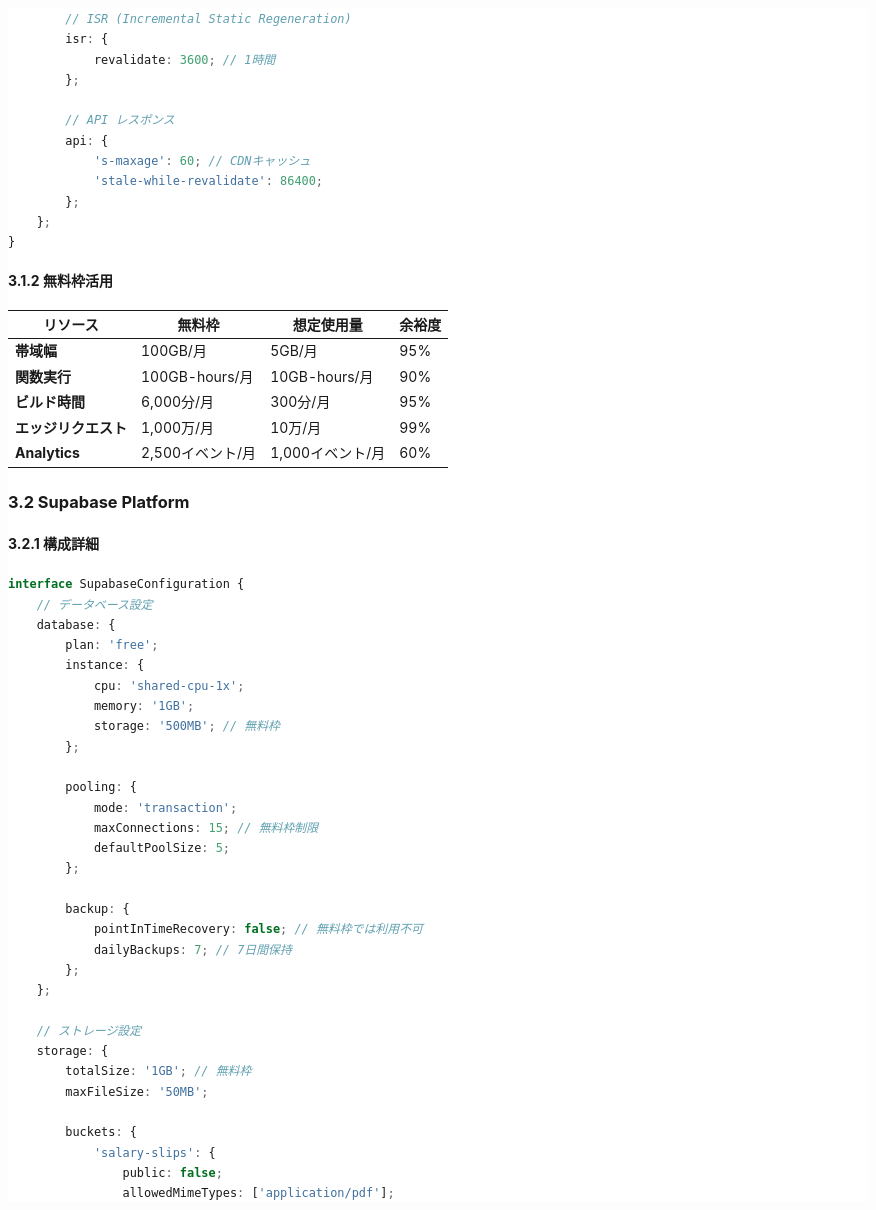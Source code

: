 ```typescript
		// ISR (Incremental Static Regeneration)
		isr: {
			revalidate: 3600; // 1時間
		};

		// API レスポンス
		api: {
			's-maxage': 60; // CDNキャッシュ
			'stale-while-revalidate': 86400;
		};
	};
}
```

#### 3.1.2 無料枠活用

| リソース             | 無料枠           | 想定使用量       | 余裕度 |
| -------------------- | ---------------- | ---------------- | ------ |
| **帯域幅**           | 100GB/月         | 5GB/月           | 95%    |
| **関数実行**         | 100GB-hours/月   | 10GB-hours/月    | 90%    |
| **ビルド時間**       | 6,000分/月       | 300分/月         | 95%    |
| **エッジリクエスト** | 1,000万/月       | 10万/月          | 99%    |
| **Analytics**        | 2,500イベント/月 | 1,000イベント/月 | 60%    |

### 3.2 Supabase Platform

#### 3.2.1 構成詳細

```typescript
interface SupabaseConfiguration {
	// データベース設定
	database: {
		plan: 'free';
		instance: {
			cpu: 'shared-cpu-1x';
			memory: '1GB';
			storage: '500MB'; // 無料枠
		};

		pooling: {
			mode: 'transaction';
			maxConnections: 15; // 無料枠制限
			defaultPoolSize: 5;
		};

		backup: {
			pointInTimeRecovery: false; // 無料枠では利用不可
			dailyBackups: 7; // 7日間保持
		};
	};

	// ストレージ設定
	storage: {
		totalSize: '1GB'; // 無料枠
		maxFileSize: '50MB';

		buckets: {
			'salary-slips': {
				public: false;
				allowedMimeTypes: ['application/pdf'];
```